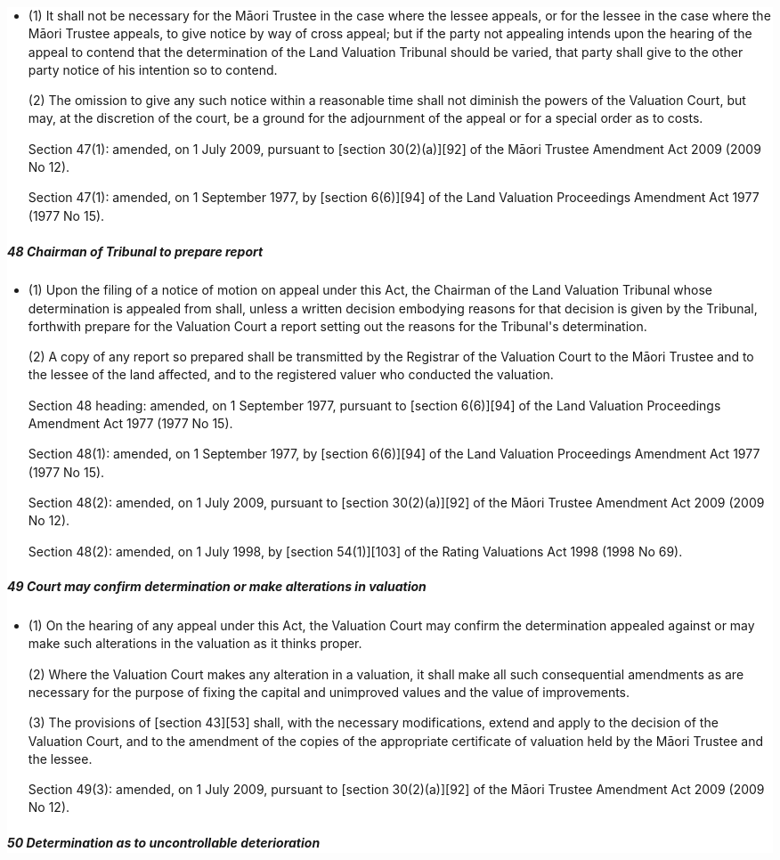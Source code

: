 *   (1) It shall not be necessary for the Māori Trustee in the case where the lessee appeals, or for the lessee in the case where the Māori Trustee appeals, to give notice by way of cross appeal; but if the party not appealing intends upon the hearing of the appeal to contend that the determination of the Land Valuation Tribunal should be varied, that party shall give to the other party notice of his intention so to contend.
    
    (2) The omission to give any such notice within a reasonable time shall not diminish the powers of the Valuation Court, but may, at the discretion of the court, be a ground for the adjournment of the appeal or for a special order as to costs.
    
    Section 47(1): amended, on 1 July 2009, pursuant to [section 30(2)(a)][92] of the Māori Trustee Amendment Act 2009 (2009 No 12).
    
    Section 47(1): amended, on 1 September 1977, by [section 6(6)][94] of the Land Valuation Proceedings Amendment Act 1977 (1977 No 15).

##### 48 Chairman of Tribunal to prepare report
    
*   (1) Upon the filing of a notice of motion on appeal under this Act, the Chairman of the Land Valuation Tribunal whose determination is appealed from shall, unless a written decision embodying reasons for that decision is given by the Tribunal, forthwith prepare for the Valuation Court a report setting out the reasons for the Tribunal's determination.
    
    (2) A copy of any report so prepared shall be transmitted by the Registrar of the Valuation Court to the Māori Trustee and to the lessee of the land affected, and to the registered valuer who conducted the valuation.
    
    Section 48 heading: amended, on 1 September 1977, pursuant to [section 6(6)][94] of the Land Valuation Proceedings Amendment Act 1977 (1977 No 15).
    
    Section 48(1): amended, on 1 September 1977, by [section 6(6)][94] of the Land Valuation Proceedings Amendment Act 1977 (1977 No 15).
    
    Section 48(2): amended, on 1 July 2009, pursuant to [section 30(2)(a)][92] of the Māori Trustee Amendment Act 2009 (2009 No 12).
    
    Section 48(2): amended, on 1 July 1998, by [section 54(1)][103] of the Rating Valuations Act 1998 (1998 No 69).

##### 49 Court may confirm determination or make alterations in valuation
    
*   (1) On the hearing of any appeal under this Act, the Valuation Court may confirm the determination appealed against or may make such alterations in the valuation as it thinks proper.
    
    (2) Where the Valuation Court makes any alteration in a valuation, it shall make all such consequential amendments as are necessary for the purpose of fixing the capital and unimproved values and the value of improvements.
    
    (3) The provisions of [section 43][53] shall, with the necessary modifications, extend and apply to the decision of the Valuation Court, and to the amendment of the copies of the appropriate certificate of valuation held by the Māori Trustee and the lessee.
    
    Section 49(3): amended, on 1 July 2009, pursuant to [section 30(2)(a)][92] of the Māori Trustee Amendment Act 2009 (2009 No 12).

##### 50 Determination as to uncontrollable deterioration
    